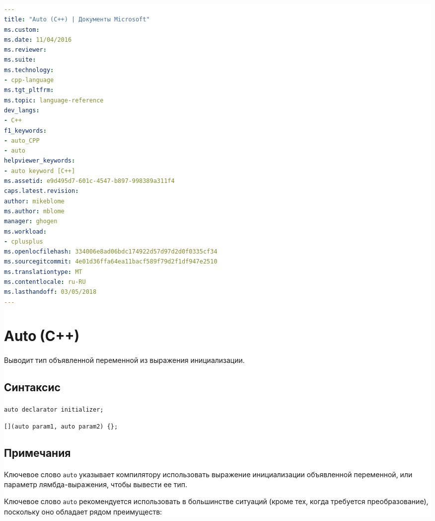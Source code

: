 ```yaml
---
title: "Auto (C++) | Документы Microsoft"
ms.custom: 
ms.date: 11/04/2016
ms.reviewer: 
ms.suite: 
ms.technology:
- cpp-language
ms.tgt_pltfrm: 
ms.topic: language-reference
dev_langs:
- C++
f1_keywords:
- auto_CPP
- auto
helpviewer_keywords:
- auto keyword [C++]
ms.assetid: e9d495d7-601c-4547-b897-998389a311f4
caps.latest.revision: 
author: mikeblome
ms.author: mblome
manager: ghogen
ms.workload:
- cplusplus
ms.openlocfilehash: 334006e8ad06bdc174922d57d97d2d0f0335cf34
ms.sourcegitcommit: 4e01d36ffa64ea11bacf589f79d2f1df947e2510
ms.translationtype: MT
ms.contentlocale: ru-RU
ms.lasthandoff: 03/05/2018
---
```

# <a name="auto-c"></a>Auto (C++)
Выводит тип объявленной переменной из выражения инициализации.  
  
## <a name="syntax"></a>Синтаксис  
  
```  
auto declarator initializer;  
```  
  
```  
[](auto param1, auto param2) {};  
```  
  
## <a name="remarks"></a>Примечания  
 Ключевое слово `auto` указывает компилятору использовать выражение инициализации объявленной переменной, или параметр лямбда-выражения, чтобы вывести ее тип.  
  
 Ключевое слово `auto` рекомендуется использовать в большинстве ситуаций (кроме тех, когда требуется преобразование), поскольку оно обладает рядом преимуществ:  
  
